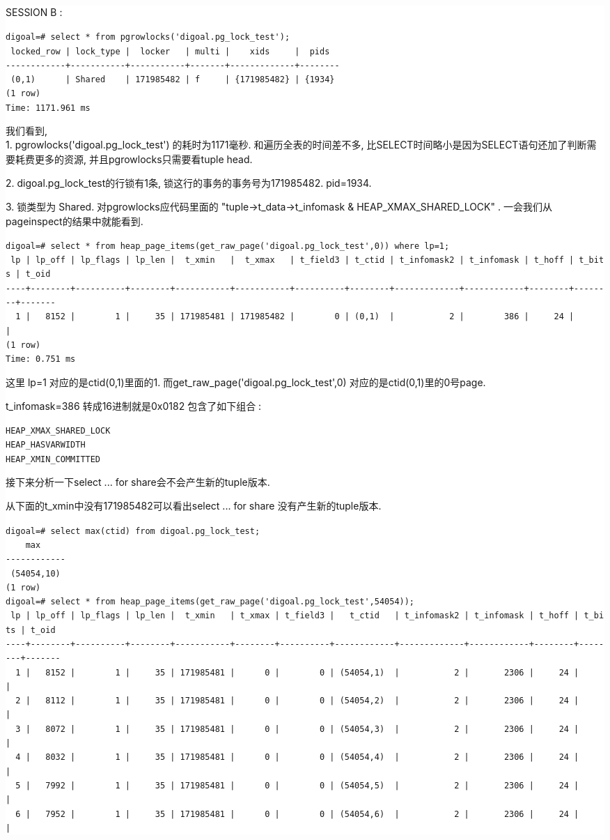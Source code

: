 SESSION B :   
  
```  
digoal=# select * from pgrowlocks('digoal.pg_lock_test');  
 locked_row | lock_type |  locker   | multi |    xids     |  pids    
------------+-----------+-----------+-------+-------------+--------  
 (0,1)      | Shared    | 171985482 | f     | {171985482} | {1934}  
(1 row)  
Time: 1171.961 ms  
```  
  
我们看到,   
1\. pgrowlocks('digoal.pg_lock_test') 的耗时为1171毫秒. 和遍历全表的时间差不多, 比SELECT时间略小是因为SELECT语句还加了判断需要耗费更多的资源, 并且pgrowlocks只需要看tuple head.  
  
2\. digoal.pg_lock_test的行锁有1条, 锁这行的事务的事务号为171985482. pid=1934.  
  
3\. 锁类型为 Shared. 对pgrowlocks应代码里面的 "tuple->t_data->t_infomask & HEAP_XMAX_SHARED_LOCK" . 一会我们从pageinspect的结果中就能看到.  
  
```  
digoal=# select * from heap_page_items(get_raw_page('digoal.pg_lock_test',0)) where lp=1;  
 lp | lp_off | lp_flags | lp_len |  t_xmin   |  t_xmax   | t_field3 | t_ctid | t_infomask2 | t_infomask | t_hoff | t_bits | t_oid   
----+--------+----------+--------+-----------+-----------+----------+--------+-------------+------------+--------+--------+-------  
  1 |   8152 |        1 |     35 | 171985481 | 171985482 |        0 | (0,1)  |           2 |        386 |     24 |        |        
(1 row)  
Time: 0.751 ms  
```  
  
这里 lp=1 对应的是ctid(0,1)里面的1. 而get_raw_page('digoal.pg_lock_test',0) 对应的是ctid(0,1)里的0号page.  
  
t_infomask=386 转成16进制就是0x0182 包含了如下组合 :   
  
```  
HEAP_XMAX_SHARED_LOCK  
HEAP_HASVARWIDTH  
HEAP_XMIN_COMMITTED  
```  
  
接下来分析一下select ... for share会不会产生新的tuple版本.  
  
从下面的t_xmin中没有171985482可以看出select ... for share 没有产生新的tuple版本.  
  
```  
digoal=# select max(ctid) from digoal.pg_lock_test;  
    max       
------------  
 (54054,10)  
(1 row)  
digoal=# select * from heap_page_items(get_raw_page('digoal.pg_lock_test',54054));  
 lp | lp_off | lp_flags | lp_len |  t_xmin   | t_xmax | t_field3 |   t_ctid   | t_infomask2 | t_infomask | t_hoff | t_bits | t_oid   
----+--------+----------+--------+-----------+--------+----------+------------+-------------+------------+--------+--------+-------  
  1 |   8152 |        1 |     35 | 171985481 |      0 |        0 | (54054,1)  |           2 |       2306 |     24 |        |        
  2 |   8112 |        1 |     35 | 171985481 |      0 |        0 | (54054,2)  |           2 |       2306 |     24 |        |        
  3 |   8072 |        1 |     35 | 171985481 |      0 |        0 | (54054,3)  |           2 |       2306 |     24 |        |        
  4 |   8032 |        1 |     35 | 171985481 |      0 |        0 | (54054,4)  |           2 |       2306 |     24 |        |        
  5 |   7992 |        1 |     35 | 171985481 |      0 |        0 | (54054,5)  |           2 |       2306 |     24 |        |        
  6 |   7952 |        1 |     35 | 171985481 |      0 |        0 | (54054,6)  |           2 |       2306 |     24 |        |        
```